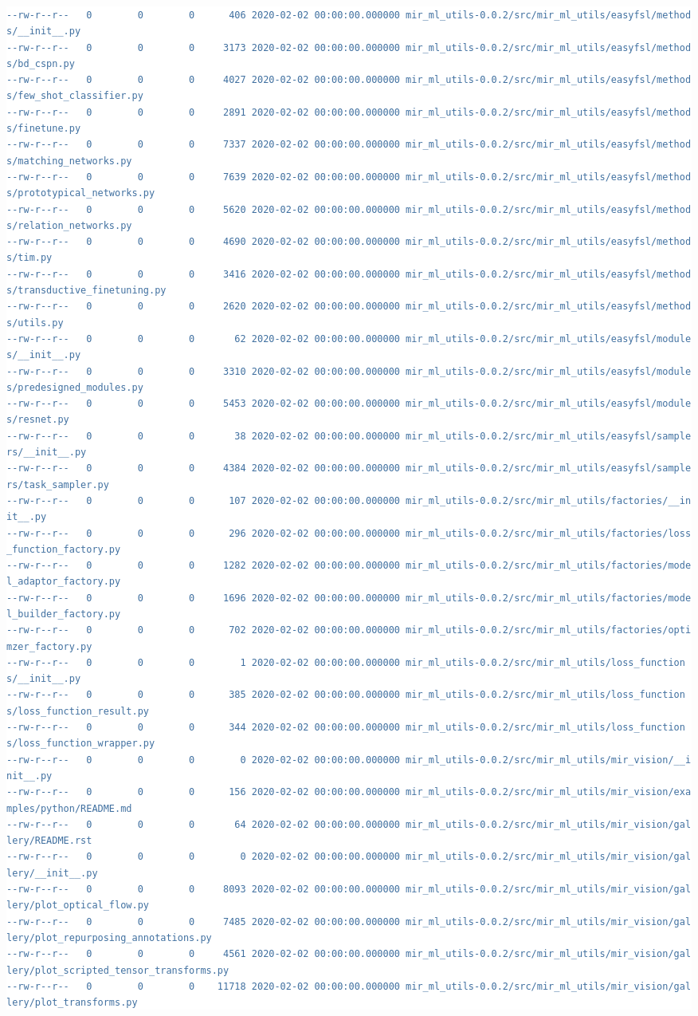 ```diff
--rw-r--r--   0        0        0      406 2020-02-02 00:00:00.000000 mir_ml_utils-0.0.2/src/mir_ml_utils/easyfsl/methods/__init__.py
--rw-r--r--   0        0        0     3173 2020-02-02 00:00:00.000000 mir_ml_utils-0.0.2/src/mir_ml_utils/easyfsl/methods/bd_cspn.py
--rw-r--r--   0        0        0     4027 2020-02-02 00:00:00.000000 mir_ml_utils-0.0.2/src/mir_ml_utils/easyfsl/methods/few_shot_classifier.py
--rw-r--r--   0        0        0     2891 2020-02-02 00:00:00.000000 mir_ml_utils-0.0.2/src/mir_ml_utils/easyfsl/methods/finetune.py
--rw-r--r--   0        0        0     7337 2020-02-02 00:00:00.000000 mir_ml_utils-0.0.2/src/mir_ml_utils/easyfsl/methods/matching_networks.py
--rw-r--r--   0        0        0     7639 2020-02-02 00:00:00.000000 mir_ml_utils-0.0.2/src/mir_ml_utils/easyfsl/methods/prototypical_networks.py
--rw-r--r--   0        0        0     5620 2020-02-02 00:00:00.000000 mir_ml_utils-0.0.2/src/mir_ml_utils/easyfsl/methods/relation_networks.py
--rw-r--r--   0        0        0     4690 2020-02-02 00:00:00.000000 mir_ml_utils-0.0.2/src/mir_ml_utils/easyfsl/methods/tim.py
--rw-r--r--   0        0        0     3416 2020-02-02 00:00:00.000000 mir_ml_utils-0.0.2/src/mir_ml_utils/easyfsl/methods/transductive_finetuning.py
--rw-r--r--   0        0        0     2620 2020-02-02 00:00:00.000000 mir_ml_utils-0.0.2/src/mir_ml_utils/easyfsl/methods/utils.py
--rw-r--r--   0        0        0       62 2020-02-02 00:00:00.000000 mir_ml_utils-0.0.2/src/mir_ml_utils/easyfsl/modules/__init__.py
--rw-r--r--   0        0        0     3310 2020-02-02 00:00:00.000000 mir_ml_utils-0.0.2/src/mir_ml_utils/easyfsl/modules/predesigned_modules.py
--rw-r--r--   0        0        0     5453 2020-02-02 00:00:00.000000 mir_ml_utils-0.0.2/src/mir_ml_utils/easyfsl/modules/resnet.py
--rw-r--r--   0        0        0       38 2020-02-02 00:00:00.000000 mir_ml_utils-0.0.2/src/mir_ml_utils/easyfsl/samplers/__init__.py
--rw-r--r--   0        0        0     4384 2020-02-02 00:00:00.000000 mir_ml_utils-0.0.2/src/mir_ml_utils/easyfsl/samplers/task_sampler.py
--rw-r--r--   0        0        0      107 2020-02-02 00:00:00.000000 mir_ml_utils-0.0.2/src/mir_ml_utils/factories/__init__.py
--rw-r--r--   0        0        0      296 2020-02-02 00:00:00.000000 mir_ml_utils-0.0.2/src/mir_ml_utils/factories/loss_function_factory.py
--rw-r--r--   0        0        0     1282 2020-02-02 00:00:00.000000 mir_ml_utils-0.0.2/src/mir_ml_utils/factories/model_adaptor_factory.py
--rw-r--r--   0        0        0     1696 2020-02-02 00:00:00.000000 mir_ml_utils-0.0.2/src/mir_ml_utils/factories/model_builder_factory.py
--rw-r--r--   0        0        0      702 2020-02-02 00:00:00.000000 mir_ml_utils-0.0.2/src/mir_ml_utils/factories/optimzer_factory.py
--rw-r--r--   0        0        0        1 2020-02-02 00:00:00.000000 mir_ml_utils-0.0.2/src/mir_ml_utils/loss_functions/__init__.py
--rw-r--r--   0        0        0      385 2020-02-02 00:00:00.000000 mir_ml_utils-0.0.2/src/mir_ml_utils/loss_functions/loss_function_result.py
--rw-r--r--   0        0        0      344 2020-02-02 00:00:00.000000 mir_ml_utils-0.0.2/src/mir_ml_utils/loss_functions/loss_function_wrapper.py
--rw-r--r--   0        0        0        0 2020-02-02 00:00:00.000000 mir_ml_utils-0.0.2/src/mir_ml_utils/mir_vision/__init__.py
--rw-r--r--   0        0        0      156 2020-02-02 00:00:00.000000 mir_ml_utils-0.0.2/src/mir_ml_utils/mir_vision/examples/python/README.md
--rw-r--r--   0        0        0       64 2020-02-02 00:00:00.000000 mir_ml_utils-0.0.2/src/mir_ml_utils/mir_vision/gallery/README.rst
--rw-r--r--   0        0        0        0 2020-02-02 00:00:00.000000 mir_ml_utils-0.0.2/src/mir_ml_utils/mir_vision/gallery/__init__.py
--rw-r--r--   0        0        0     8093 2020-02-02 00:00:00.000000 mir_ml_utils-0.0.2/src/mir_ml_utils/mir_vision/gallery/plot_optical_flow.py
--rw-r--r--   0        0        0     7485 2020-02-02 00:00:00.000000 mir_ml_utils-0.0.2/src/mir_ml_utils/mir_vision/gallery/plot_repurposing_annotations.py
--rw-r--r--   0        0        0     4561 2020-02-02 00:00:00.000000 mir_ml_utils-0.0.2/src/mir_ml_utils/mir_vision/gallery/plot_scripted_tensor_transforms.py
--rw-r--r--   0        0        0    11718 2020-02-02 00:00:00.000000 mir_ml_utils-0.0.2/src/mir_ml_utils/mir_vision/gallery/plot_transforms.py
```
